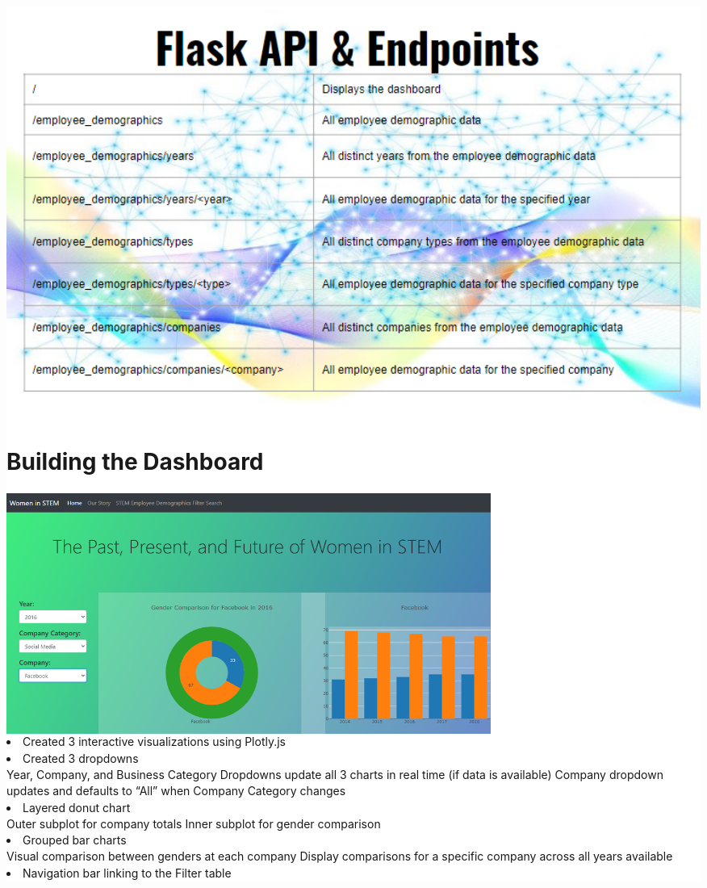 <img align="center" src="https://github.com/dsalisbury1141/Project-2/blob/master/Dawn/Images/Flask-enpoint.PNG" width="1000">

# Building the Dashboard
<img align="center" src="https://github.com/dsalisbury1141/Project-2/blob/master/Dawn/Images/Newdashboard.PNG" width="600">
<li>Created 3 interactive visualizations using Plotly.js</li>
<li>Created 3 dropdowns</li>
    Year, Company, and Business Category
    Dropdowns update all 3 charts in real time (if data is available)
    Company dropdown updates and defaults to “All” when Company Category changes
<li>Layered donut chart</li>
    Outer subplot for company totals
    Inner subplot for gender comparison
<li>Grouped bar charts</li>
    Visual comparison between genders at each company
    Display comparisons for a specific company across all years available
<li>Navigation bar linking to the Filter table</li> 